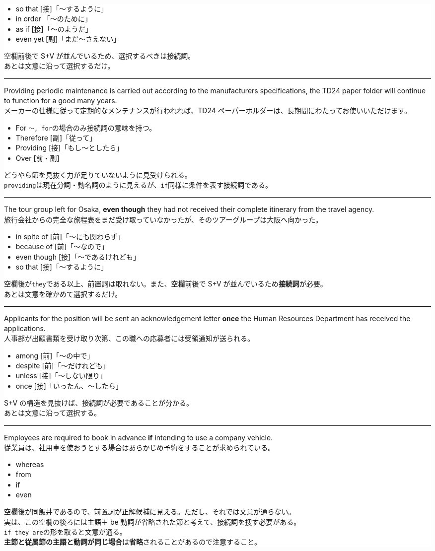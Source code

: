 - so that [接]「～するように」
- in order 「～のために」
- as if [接]「～のようだ」
- even yet [副]「まだ～さえない」

空欄前後で S+V が並んでいるため、選択するべきは接続詞。  
あとは文意に沿って選択するだけ。

---

Providing periodic maintenance is carried out according to the manufacturers specifications, the TD24 paper folder will continue to function for a good many years.  
メーカーの仕様に従って定期的なメンテナンスが行われれば、TD24 ペーパーホルダーは、長期間にわたってお使いいただけます。

- For `～, for`の場合のみ接続詞の意味を持つ。
- Therefore [副]「従って」
- Providing [接]「もし～としたら」
- Over [前・副]

どうやら節を見抜く力が足りていないように見受けられる。  
`providing`は現在分詞・動名詞のように見えるが、`if`同様に条件を表す接続詞である。

---

The tour group left for Osaka, **even though** they had not received their complete itinerary from the travel agency.  
旅行会社からの完全な旅程表をまだ受け取っていなかったが、そのツアーグループは大阪へ向かった。

- in spite of [前]「～にも関わらず」
- because of [前]「～なので」
- even though [接]「～であるけれども」
- so that [接]「～するように」

空欄後が`they`である以上、前置詞は取れない。また、空欄前後で S+V が並んでいるため**接続詞**が必要。  
あとは文意を確かめて選択するだけ。

---

Applicants for the position will be sent an acknowledgement letter **once** the Human Resources Department has received the applications.  
人事部が出願書類を受け取り次第、この職への応募者には受領通知が送られる。

- among [前]「～の中で」
- despite [前]「～だけれども」
- unless [接]「～しない限り」
- once [接]「いったん、～したら」

S+V の構造を見抜けば、接続詞が必要であることが分かる。  
あとは文意に沿って選択する。

---

Employees are required to book in advance **if** intending to use a company vehicle.  
従業員は、社用車を使おうとする場合はあらかじめ予約をすることが求められている。

- whereas
- from
- if
- even

空欄後が同飯井であるので、前置詞が正解候補に見える。ただし、それでは文意が通らない。  
実は、この空欄の後ろには主語＋ be 動詞が省略された節と考えて、接続詞を捜す必要がある。  
`if they are`の形を取ると文意が通る。  
**主節と従属節の主語と動詞が同じ場合**は**省略**されることがあるので注意すること。
